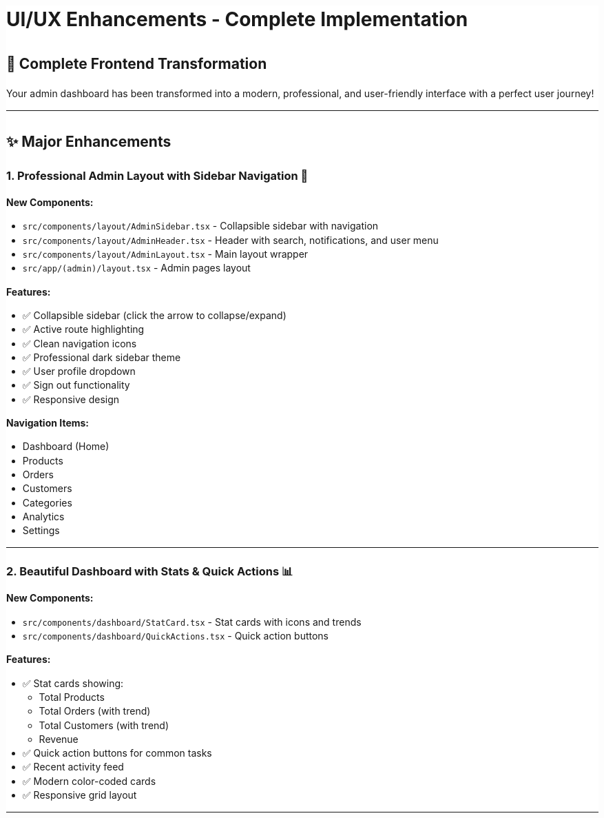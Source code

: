 # UI/UX Enhancements - Complete Implementation

## 🎨 Complete Frontend Transformation

Your admin dashboard has been transformed into a modern, professional, and user-friendly interface with a perfect user journey!

---

## ✨ Major Enhancements

### 1. **Professional Admin Layout with Sidebar Navigation** 🎯

**New Components:**
- `src/components/layout/AdminSidebar.tsx` - Collapsible sidebar with navigation
- `src/components/layout/AdminHeader.tsx` - Header with search, notifications, and user menu
- `src/components/layout/AdminLayout.tsx` - Main layout wrapper
- `src/app/(admin)/layout.tsx` - Admin pages layout

**Features:**
- ✅ Collapsible sidebar (click the arrow to collapse/expand)
- ✅ Active route highlighting
- ✅ Clean navigation icons
- ✅ Professional dark sidebar theme
- ✅ User profile dropdown
- ✅ Sign out functionality
- ✅ Responsive design

**Navigation Items:**
- Dashboard (Home)
- Products
- Orders
- Customers
- Categories
- Analytics
- Settings

---

### 2. **Beautiful Dashboard with Stats & Quick Actions** 📊

**New Components:**
- `src/components/dashboard/StatCard.tsx` - Stat cards with icons and trends
- `src/components/dashboard/QuickActions.tsx` - Quick action buttons

**Features:**
- ✅ Stat cards showing:
  - Total Products
  - Total Orders (with trend)
  - Total Customers (with trend)
  - Revenue
- ✅ Quick action buttons for common tasks
- ✅ Recent activity feed
- ✅ Modern color-coded cards
- ✅ Responsive grid layout

---
